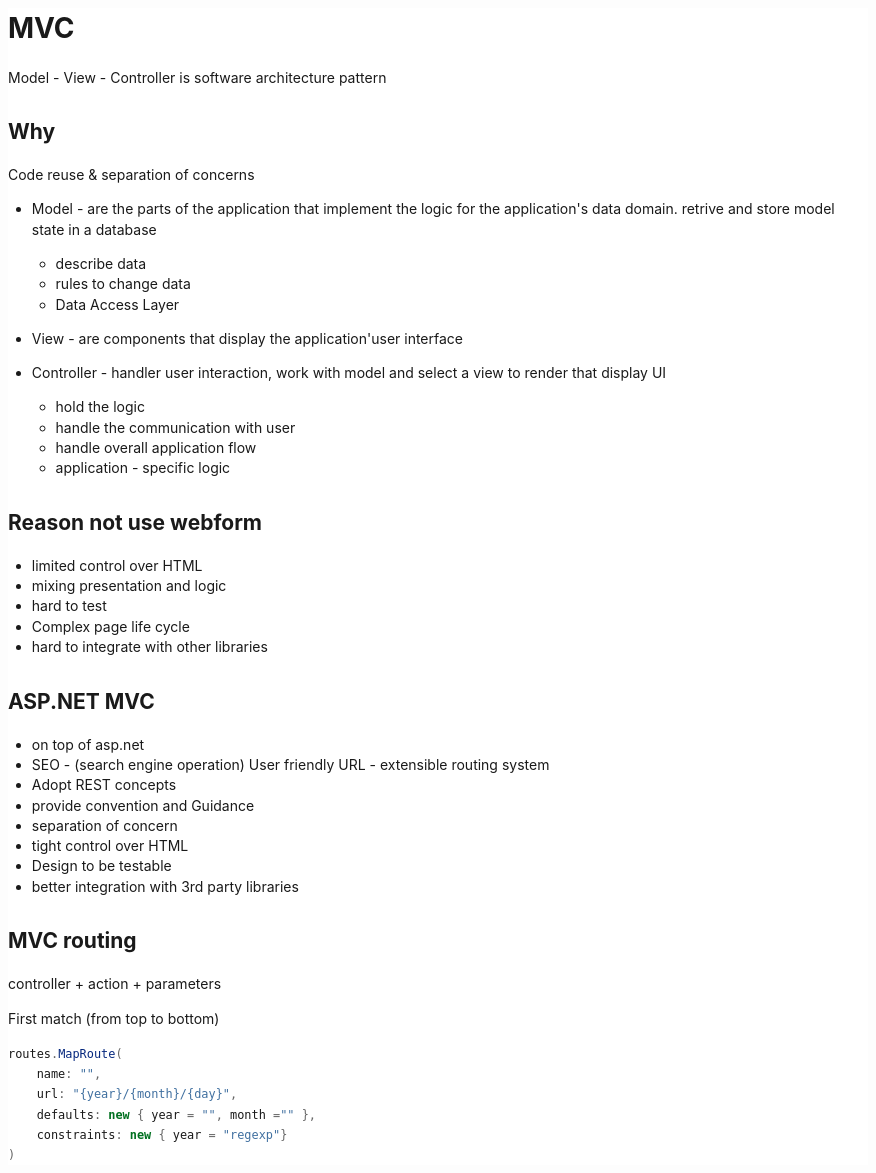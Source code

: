 # MVC #

Model - View - Controller is software architecture pattern

## Why ##

Code reuse & separation of concerns

* Model - are the parts of the application that implement the logic for the application's data domain. retrive and store model state in a database
  * describe data
  * rules to change data
  * Data Access Layer

* View - are components that display the application'user interface

* Controller - handler user interaction, work with model and select a view to render that display UI
  * hold the logic
  * handle the communication with user
  * handle overall application flow
  * application - specific logic

## Reason not use webform ##

* limited control over HTML
* mixing presentation and logic
* hard to test
* Complex page life cycle
* hard to integrate with other libraries

## ASP.NET MVC ##

* on top of asp.net
* SEO - (search engine operation) User friendly URL - extensible routing system
* Adopt REST concepts
* provide convention and Guidance
* separation of concern
* tight control over HTML
* Design to be testable
* better integration with 3rd party libraries

## MVC routing ##

controller + action + parameters

First match (from top to bottom)

```C#
routes.MapRoute(
    name: "",
    url: "{year}/{month}/{day}",
    defaults: new { year = "", month ="" },
    constraints: new { year = "regexp"}
)
```
